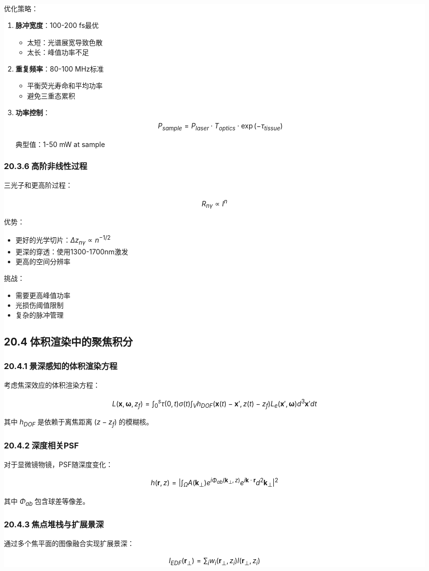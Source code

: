 优化策略：

1. **脉冲宽度**：100-200 fs最优
   - 太短：光谱展宽导致色散
   - 太长：峰值功率不足

2. **重复频率**：80-100 MHz标准
   - 平衡荧光寿命和平均功率
   - 避免三重态累积

3. **功率控制**：
   $$P_{sample} = P_{laser} \cdot T_{optics} \cdot \exp(-\tau_{tissue})$$
   
   典型值：1-50 mW at sample

### 20.3.6 高阶非线性过程

三光子和更高阶过程：

$$R_{n\gamma} \propto I^n$$

优势：
- 更好的光学切片：$\Delta z_{n\gamma} \propto n^{-1/2}$
- 更深的穿透：使用1300-1700nm激发
- 更高的空间分辨率

挑战：
- 需要更高峰值功率
- 光损伤阈值限制
- 复杂的脉冲管理

## 20.4 体积渲染中的聚焦积分

### 20.4.1 景深感知的体积渲染方程

考虑焦深效应的体积渲染方程：

$$L(\mathbf{x}, \boldsymbol{\omega}, z_f) = \int_0^s \tau(0, t) \sigma(t) \int_V h_{DOF}(\mathbf{x}(t) - \mathbf{x}', z(t) - z_f) L_e(\mathbf{x}', \boldsymbol{\omega}) d^3\mathbf{x}' dt$$

其中 $h_{DOF}$ 是依赖于离焦距离 $(z - z_f)$ 的模糊核。

### 20.4.2 深度相关PSF

对于显微镜物镜，PSF随深度变化：

$$h(\mathbf{r}, z) = \left| \int_{\Omega} A(\mathbf{k}_\perp) e^{i\Phi_{ab}(\mathbf{k}_\perp, z)} e^{i\mathbf{k} \cdot \mathbf{r}} d^2\mathbf{k}_\perp \right|^2$$

其中 $\Phi_{ab}$ 包含球差等像差。

### 20.4.3 焦点堆栈与扩展景深

通过多个焦平面的图像融合实现扩展景深：

$$I_{EDF}(\mathbf{r}_\perp) = \sum_i w_i(\mathbf{r}_\perp, z_i) I(\mathbf{r}_\perp, z_i)$$
